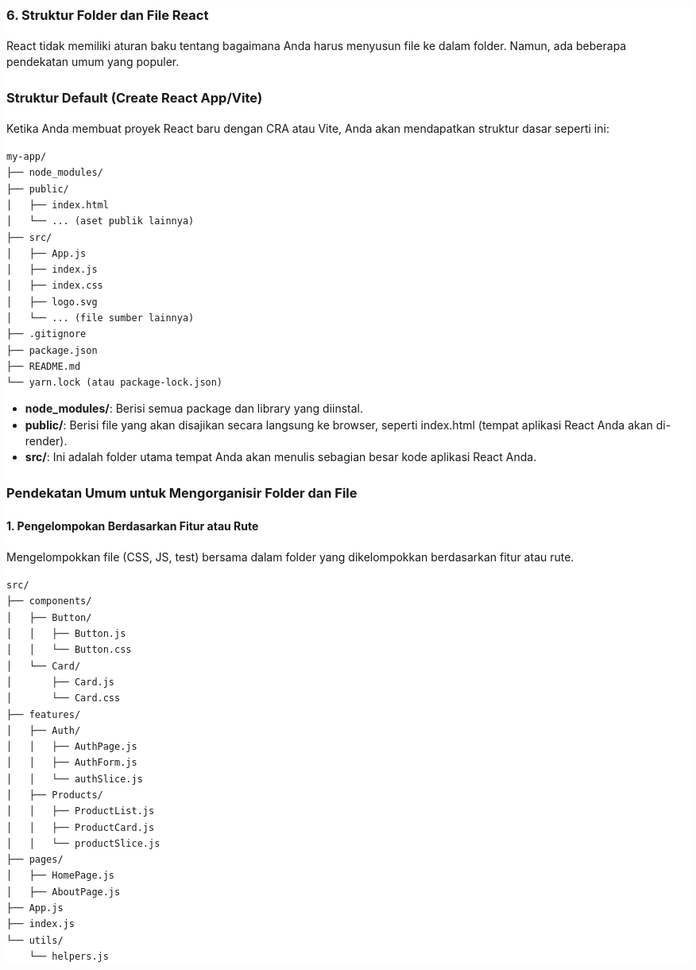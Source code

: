 ### 6. Struktur Folder dan File React

React tidak memiliki aturan baku tentang bagaimana Anda harus menyusun file ke dalam folder. Namun, ada beberapa pendekatan umum yang populer.

### Struktur Default (Create React App/Vite)

Ketika Anda membuat proyek React baru dengan CRA atau Vite, Anda akan mendapatkan struktur dasar seperti ini:

```
my-app/
├── node_modules/
├── public/
│   ├── index.html
│   └── ... (aset publik lainnya)
├── src/
│   ├── App.js
│   ├── index.js
│   ├── index.css
│   ├── logo.svg
│   └── ... (file sumber lainnya)
├── .gitignore
├── package.json
├── README.md
└── yarn.lock (atau package-lock.json)
```

- **node_modules/**: Berisi semua package dan library yang diinstal.
- **public/**: Berisi file yang akan disajikan secara langsung ke browser, seperti index.html (tempat aplikasi React Anda akan di-render).
- **src/**: Ini adalah folder utama tempat Anda akan menulis sebagian besar kode aplikasi React Anda.

### Pendekatan Umum untuk Mengorganisir Folder dan File

#### 1. Pengelompokan Berdasarkan Fitur atau Rute

Mengelompokkan file (CSS, JS, test) bersama dalam folder yang dikelompokkan berdasarkan fitur atau rute.

```
src/
├── components/
│   ├── Button/
│   │   ├── Button.js
│   │   └── Button.css
│   └── Card/
│       ├── Card.js
│       └── Card.css
├── features/
│   ├── Auth/
│   │   ├── AuthPage.js
│   │   ├── AuthForm.js
│   │   └── authSlice.js
│   ├── Products/
│   │   ├── ProductList.js
│   │   ├── ProductCard.js
│   │   └── productSlice.js
├── pages/
│   ├── HomePage.js
│   ├── AboutPage.js
├── App.js
├── index.js
└── utils/
    └── helpers.js
```